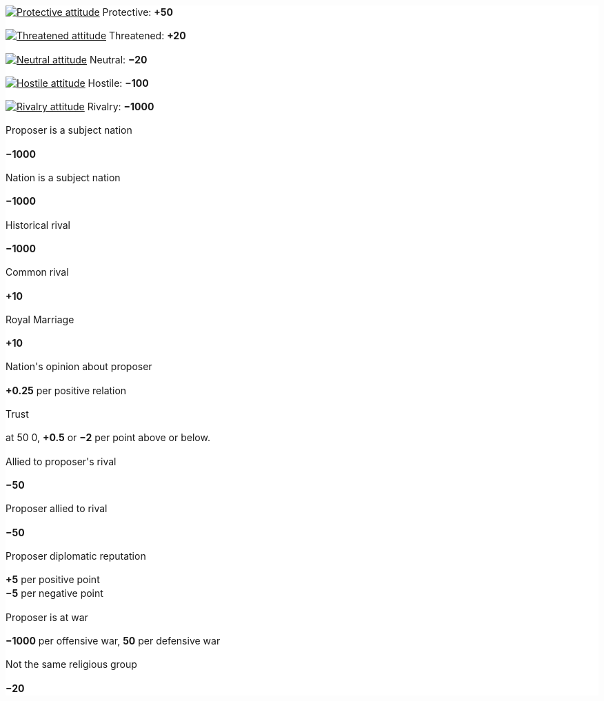 [![Protective attitude](/images/a/aa/Attitude_protective.png)](/Attitude "Protective attitude") Protective: **+50**

[![Threatened attitude](/images/b/bb/Attitude_threatened.png)](/Attitude "Threatened attitude") Threatened: **+20**

[![Neutral attitude](/images/d/d7/Attitude_neutral.png)](/Attitude "Neutral attitude") Neutral: **−20**

[![Hostile attitude](/images/2/28/Attitude_hostile.png)](/Attitude "Hostile attitude") Hostile: **−100**

[![Rivalry attitude](/images/8/8a/Attitude_rivalry.png)](/Attitude "Rivalry attitude") Rivalry: **−1000**

Proposer is a subject nation

**−1000**

Nation is a subject nation

**−1000**

Historical rival

**−1000**

Common rival

**+10**

Royal Marriage

**+10**

Nation's opinion about proposer

**+0.25** per positive relation

Trust

at 50 0, **+0.5** or **−2** per point above or below.

Allied to proposer's rival

**−50**

Proposer allied to rival

**−50**

Proposer diplomatic reputation

**+5** per positive point  
**−5** per negative point

Proposer is at war

**−1000** per offensive war, **50** per defensive war

Not the same religious group

**−20**
